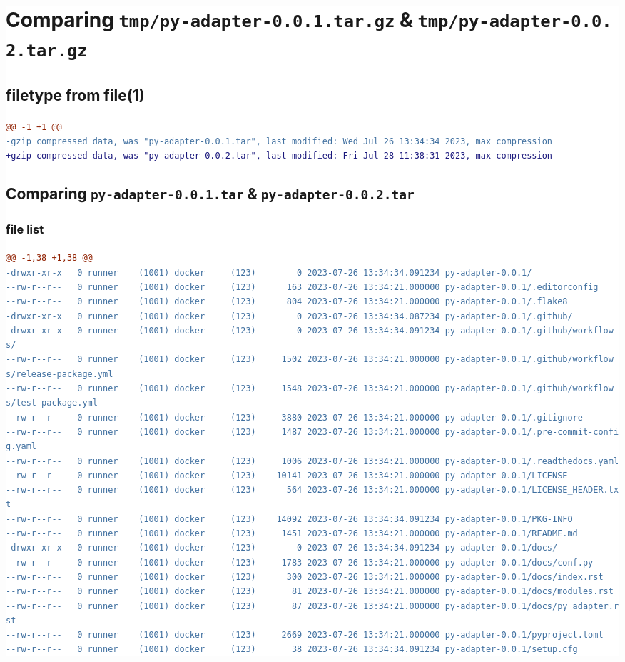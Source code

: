 # Comparing `tmp/py-adapter-0.0.1.tar.gz` & `tmp/py-adapter-0.0.2.tar.gz`

## filetype from file(1)

```diff
@@ -1 +1 @@
-gzip compressed data, was "py-adapter-0.0.1.tar", last modified: Wed Jul 26 13:34:34 2023, max compression
+gzip compressed data, was "py-adapter-0.0.2.tar", last modified: Fri Jul 28 11:38:31 2023, max compression
```

## Comparing `py-adapter-0.0.1.tar` & `py-adapter-0.0.2.tar`

### file list

```diff
@@ -1,38 +1,38 @@
-drwxr-xr-x   0 runner    (1001) docker     (123)        0 2023-07-26 13:34:34.091234 py-adapter-0.0.1/
--rw-r--r--   0 runner    (1001) docker     (123)      163 2023-07-26 13:34:21.000000 py-adapter-0.0.1/.editorconfig
--rw-r--r--   0 runner    (1001) docker     (123)      804 2023-07-26 13:34:21.000000 py-adapter-0.0.1/.flake8
-drwxr-xr-x   0 runner    (1001) docker     (123)        0 2023-07-26 13:34:34.087234 py-adapter-0.0.1/.github/
-drwxr-xr-x   0 runner    (1001) docker     (123)        0 2023-07-26 13:34:34.091234 py-adapter-0.0.1/.github/workflows/
--rw-r--r--   0 runner    (1001) docker     (123)     1502 2023-07-26 13:34:21.000000 py-adapter-0.0.1/.github/workflows/release-package.yml
--rw-r--r--   0 runner    (1001) docker     (123)     1548 2023-07-26 13:34:21.000000 py-adapter-0.0.1/.github/workflows/test-package.yml
--rw-r--r--   0 runner    (1001) docker     (123)     3880 2023-07-26 13:34:21.000000 py-adapter-0.0.1/.gitignore
--rw-r--r--   0 runner    (1001) docker     (123)     1487 2023-07-26 13:34:21.000000 py-adapter-0.0.1/.pre-commit-config.yaml
--rw-r--r--   0 runner    (1001) docker     (123)     1006 2023-07-26 13:34:21.000000 py-adapter-0.0.1/.readthedocs.yaml
--rw-r--r--   0 runner    (1001) docker     (123)    10141 2023-07-26 13:34:21.000000 py-adapter-0.0.1/LICENSE
--rw-r--r--   0 runner    (1001) docker     (123)      564 2023-07-26 13:34:21.000000 py-adapter-0.0.1/LICENSE_HEADER.txt
--rw-r--r--   0 runner    (1001) docker     (123)    14092 2023-07-26 13:34:34.091234 py-adapter-0.0.1/PKG-INFO
--rw-r--r--   0 runner    (1001) docker     (123)     1451 2023-07-26 13:34:21.000000 py-adapter-0.0.1/README.md
-drwxr-xr-x   0 runner    (1001) docker     (123)        0 2023-07-26 13:34:34.091234 py-adapter-0.0.1/docs/
--rw-r--r--   0 runner    (1001) docker     (123)     1783 2023-07-26 13:34:21.000000 py-adapter-0.0.1/docs/conf.py
--rw-r--r--   0 runner    (1001) docker     (123)      300 2023-07-26 13:34:21.000000 py-adapter-0.0.1/docs/index.rst
--rw-r--r--   0 runner    (1001) docker     (123)       81 2023-07-26 13:34:21.000000 py-adapter-0.0.1/docs/modules.rst
--rw-r--r--   0 runner    (1001) docker     (123)       87 2023-07-26 13:34:21.000000 py-adapter-0.0.1/docs/py_adapter.rst
--rw-r--r--   0 runner    (1001) docker     (123)     2669 2023-07-26 13:34:21.000000 py-adapter-0.0.1/pyproject.toml
--rw-r--r--   0 runner    (1001) docker     (123)       38 2023-07-26 13:34:34.091234 py-adapter-0.0.1/setup.cfg
```